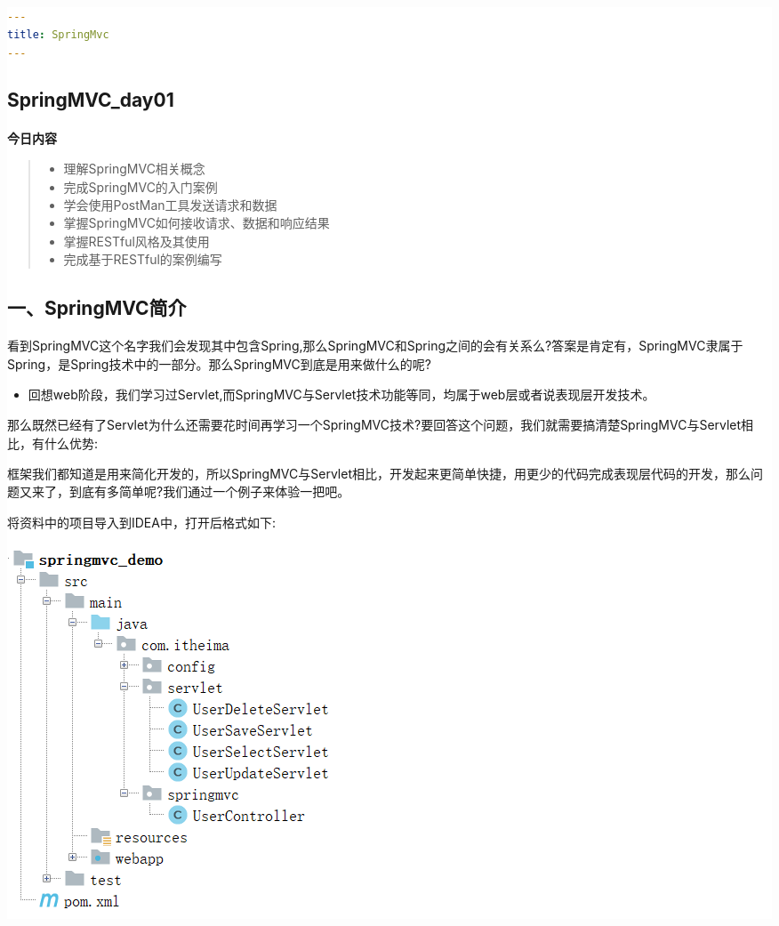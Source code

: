 ```yaml
---
title: SpringMvc
---
```




## SpringMVC_day01

**今日内容**

>* 理解SpringMVC相关概念
>* 完成SpringMVC的入门案例
>* 学会使用PostMan工具发送请求和数据
>* 掌握SpringMVC如何接收请求、数据和响应结果
>* 掌握RESTful风格及其使用
>* 完成基于RESTful的案例编写

## 一、SpringMVC简介

看到SpringMVC这个名字我们会发现其中包含Spring,那么SpringMVC和Spring之间的会有关系么?答案是肯定有，SpringMVC隶属于Spring，是Spring技术中的一部分。那么SpringMVC到底是用来做什么的呢?

* 回想web阶段，我们学习过Servlet,而SpringMVC与Servlet技术功能等同，均属于web层或者说表现层开发技术。

那么既然已经有了Servlet为什么还需要花时间再学习一个SpringMVC技术?要回答这个问题，我们就需要搞清楚SpringMVC与Servlet相比，有什么优势:

框架我们都知道是用来简化开发的，所以SpringMVC与Servlet相比，开发起来更简单快捷，用更少的代码完成表现层代码的开发，那么问题又来了，到底有多简单呢?我们通过一个例子来体验一把吧。

将资料中的项目导入到IDEA中，打开后格式如下:

![1651590778564](assets/1651590778564.png)
